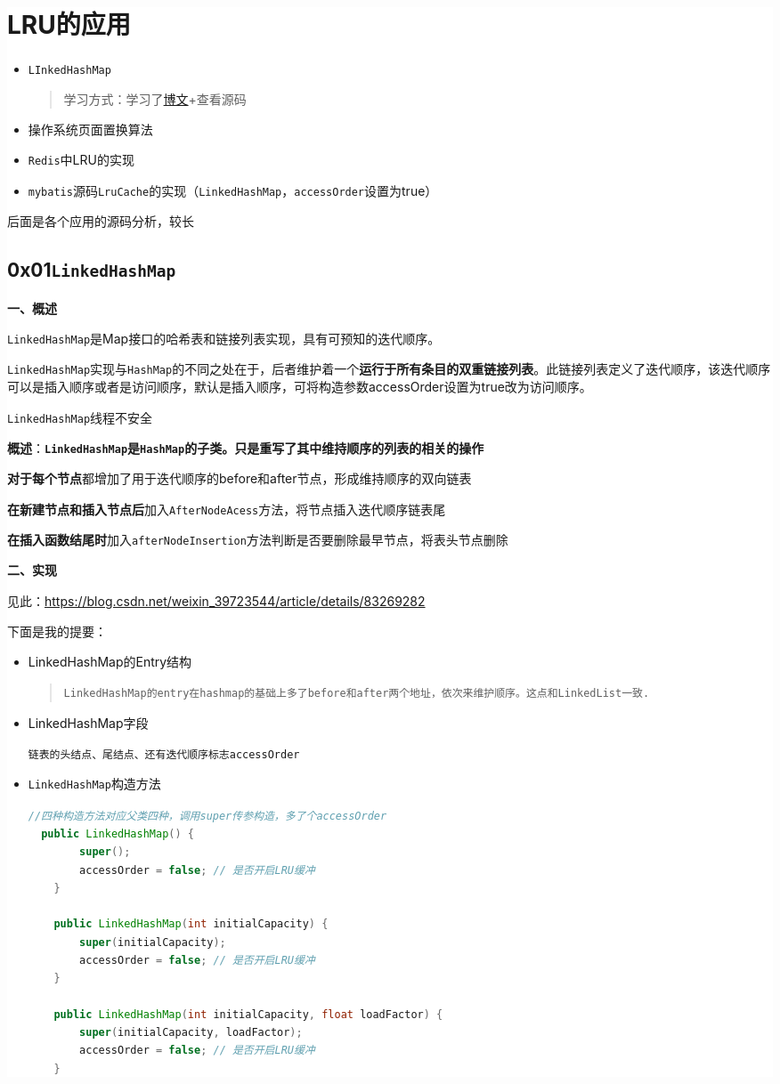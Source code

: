 
# LRU的应用

- `LInkedHashMap`

  > 学习方式：学习了[博文](<https://www.cnblogs.com/ganchuanpu/p/8908093.html>)+查看源码

- 操作系统页面置换算法

- `Redis`中LRU的实现

- `mybatis`源码`LruCache`的实现（`LinkedHashMap`，`accessOrder`设置为true）



后面是各个应用的源码分析，较长



## 0x01`LinkedHashMap`

 **一、概述**

 `LinkedHashMap`是Map接口的哈希表和链接列表实现，具有可预知的迭代顺序。

 `LinkedHashMap`实现与`HashMap`的不同之处在于，后者维护着一个**运行于所有条目的双重链接列表**。此链接列表定义了迭代顺序，该迭代顺序可以是插入顺序或者是访问顺序，默认是插入顺序，可将构造参数accessOrder设置为true改为访问顺序。

 `LinkedHashMap`线程不安全



**概述**：**`LinkedHashMap`是`HashMap`的子类。只是重写了其中维持顺序的列表的相关的操作**

**对于每个节点**都增加了用于迭代顺序的before和after节点，形成维持顺序的双向链表

**在新建节点和插入节点后**加入`AfterNodeAcess`方法，将节点插入迭代顺序链表尾

**在插入函数结尾时**加入`afterNodeInsertion`方法判断是否要删除最早节点，将表头节点删除

**二、实现**

见此：<https://blog.csdn.net/weixin_39723544/article/details/83269282>

下面是我的提要：

- LinkedHashMap的Entry结构

  > `LinkedHashMap的entry在hashmap的基础上多了before和after两个地址，依次来维护顺序。这点和LinkedList一致.`

- LinkedHashMap字段

  ```
  链表的头结点、尾结点、还有迭代顺序标志accessOrder
  ```

- `LinkedHashMap`构造方法

  ```java
  //四种构造方法对应父类四种，调用super传参构造，多了个accessOrder
  	public LinkedHashMap() {
          super();
          accessOrder = false; // 是否开启LRU缓冲
      }
  
      public LinkedHashMap(int initialCapacity) {
          super(initialCapacity);
          accessOrder = false; // 是否开启LRU缓冲
      }
  
      public LinkedHashMap(int initialCapacity, float loadFactor) {
          super(initialCapacity, loadFactor);
          accessOrder = false; // 是否开启LRU缓冲
      }
  
  ```